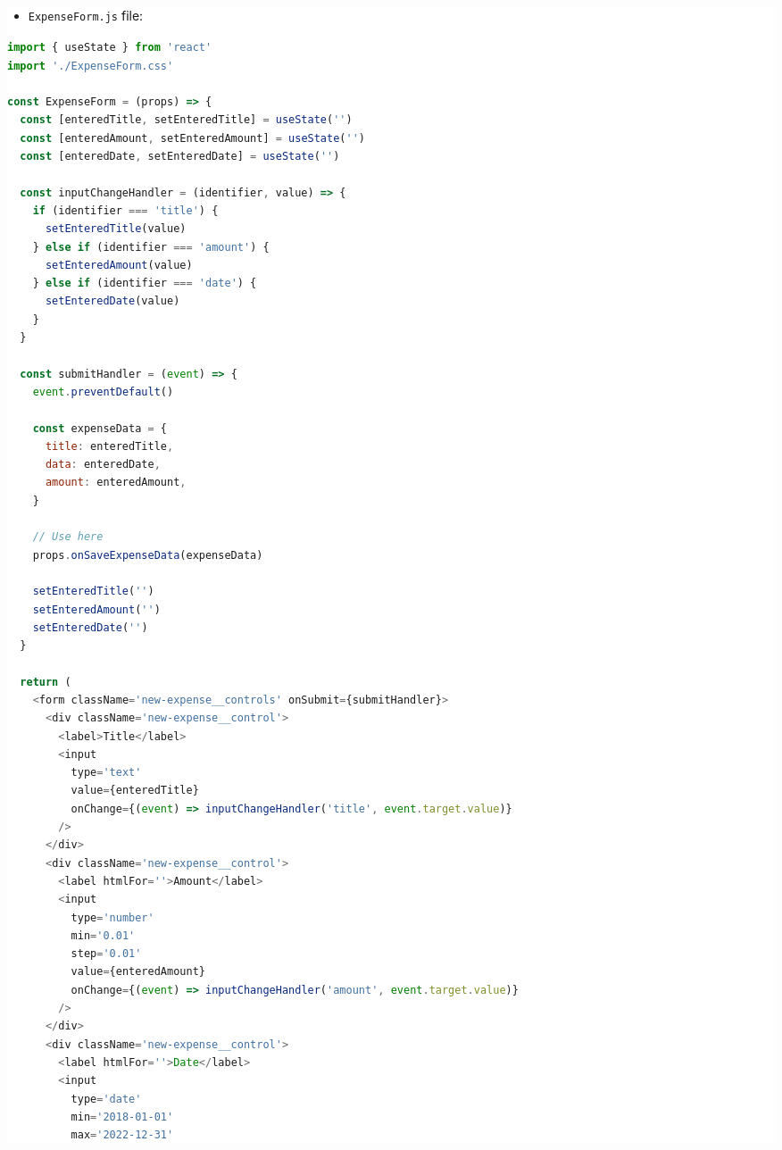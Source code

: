 - `ExpenseForm.js` file:

```js
import { useState } from 'react'
import './ExpenseForm.css'

const ExpenseForm = (props) => {
  const [enteredTitle, setEnteredTitle] = useState('')
  const [enteredAmount, setEnteredAmount] = useState('')
  const [enteredDate, setEnteredDate] = useState('')

  const inputChangeHandler = (identifier, value) => {
    if (identifier === 'title') {
      setEnteredTitle(value)
    } else if (identifier === 'amount') {
      setEnteredAmount(value)
    } else if (identifier === 'date') {
      setEnteredDate(value)
    }
  }

  const submitHandler = (event) => {
    event.preventDefault()

    const expenseData = {
      title: enteredTitle,
      data: enteredDate,
      amount: enteredAmount,
    }

    // Use here
    props.onSaveExpenseData(expenseData)

    setEnteredTitle('')
    setEnteredAmount('')
    setEnteredDate('')
  }

  return (
    <form className='new-expense__controls' onSubmit={submitHandler}>
      <div className='new-expense__control'>
        <label>Title</label>
        <input
          type='text'
          value={enteredTitle}
          onChange={(event) => inputChangeHandler('title', event.target.value)}
        />
      </div>
      <div className='new-expense__control'>
        <label htmlFor=''>Amount</label>
        <input
          type='number'
          min='0.01'
          step='0.01'
          value={enteredAmount}
          onChange={(event) => inputChangeHandler('amount', event.target.value)}
        />
      </div>
      <div className='new-expense__control'>
        <label htmlFor=''>Date</label>
        <input
          type='date'
          min='2018-01-01'
          max='2022-12-31'
```